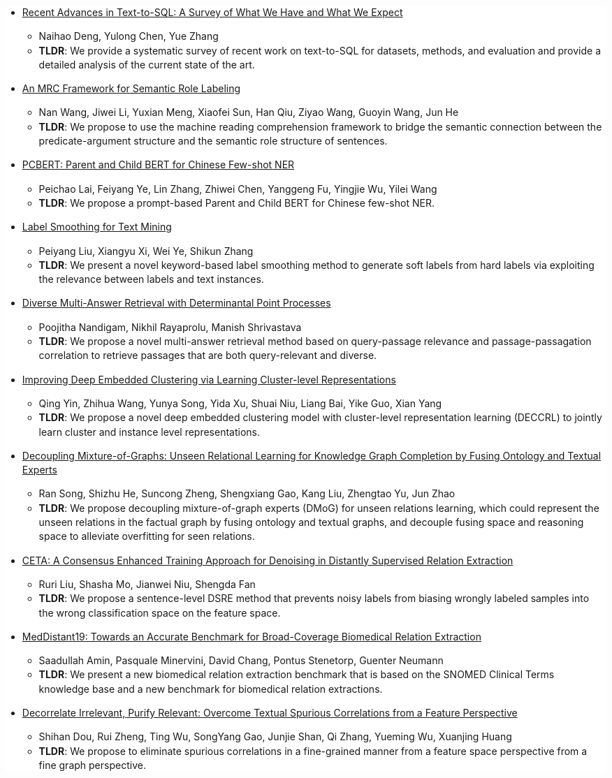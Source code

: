 - [Recent Advances in Text-to-SQL: A Survey of What We Have and What We Expect](https://aclanthology.org/2022.coling-1.190)
  - Naihao Deng, Yulong Chen, Yue Zhang
  - **TLDR**: We provide a systematic survey of recent work on text-to-SQL for datasets, methods, and evaluation and provide a detailed analysis of the current state of the art.

- [An MRC Framework for Semantic Role Labeling](https://aclanthology.org/2022.coling-1.191)
  - Nan Wang, Jiwei Li, Yuxian Meng, Xiaofei Sun, Han Qiu, Ziyao Wang, Guoyin Wang, Jun He
  - **TLDR**: We propose to use the machine reading comprehension framework to bridge the semantic connection between the predicate-argument structure and the semantic role structure of sentences.

- [PCBERT: Parent and Child BERT for Chinese Few-shot NER](https://aclanthology.org/2022.coling-1.192)
  - Peichao Lai, Feiyang Ye, Lin Zhang, Zhiwei Chen, Yanggeng Fu, Yingjie Wu, Yilei Wang
  - **TLDR**: We propose a prompt-based Parent and Child BERT for Chinese few-shot NER.

- [Label Smoothing for Text Mining](https://aclanthology.org/2022.coling-1.193)
  - Peiyang Liu, Xiangyu Xi, Wei Ye, Shikun Zhang
  - **TLDR**: We present a novel keyword-based label smoothing method to generate soft labels from hard labels via exploiting the relevance between labels and text instances.

- [Diverse Multi-Answer Retrieval with Determinantal Point Processes](https://aclanthology.org/2022.coling-1.194)
  - Poojitha Nandigam, Nikhil Rayaprolu, Manish Shrivastava
  - **TLDR**: We propose a novel multi-answer retrieval method based on query-passage relevance and passage-passagation correlation to retrieve passages that are both query-relevant and diverse.

- [Improving Deep Embedded Clustering via Learning Cluster-level Representations](https://aclanthology.org/2022.coling-1.195)
  - Qing Yin, Zhihua Wang, Yunya Song, Yida Xu, Shuai Niu, Liang Bai, Yike Guo, Xian Yang
  - **TLDR**: We propose a novel deep embedded clustering model with cluster-level representation learning (DECCRL) to jointly learn cluster and instance level representations.

- [Decoupling Mixture-of-Graphs: Unseen Relational Learning for Knowledge Graph Completion by Fusing Ontology and Textual Experts](https://aclanthology.org/2022.coling-1.196)
  - Ran Song, Shizhu He, Suncong Zheng, Shengxiang Gao, Kang Liu, Zhengtao Yu, Jun Zhao
  - **TLDR**: We propose decoupling mixture-of-graph experts (DMoG) for unseen relations learning, which could represent the unseen relations in the factual graph by fusing ontology and textual graphs, and decouple fusing space and reasoning space to alleviate overfitting for seen relations.

- [CETA: A Consensus Enhanced Training Approach for Denoising in Distantly Supervised Relation Extraction](https://aclanthology.org/2022.coling-1.197)
  - Ruri Liu, Shasha Mo, Jianwei Niu, Shengda Fan
  - **TLDR**: We propose a sentence-level DSRE method that prevents noisy labels from biasing wrongly labeled samples into the wrong classification space on the feature space.

- [MedDistant19: Towards an Accurate Benchmark for Broad-Coverage Biomedical Relation Extraction](https://aclanthology.org/2022.coling-1.198)
  - Saadullah Amin, Pasquale Minervini, David Chang, Pontus Stenetorp, Guenter Neumann
  - **TLDR**: We present a new biomedical relation extraction benchmark that is based on the SNOMED Clinical Terms knowledge base and a new benchmark for biomedical relation extractions.

- [Decorrelate Irrelevant, Purify Relevant: Overcome Textual Spurious Correlations from a Feature Perspective](https://aclanthology.org/2022.coling-1.199)
  - Shihan Dou, Rui Zheng, Ting Wu, SongYang Gao, Junjie Shan, Qi Zhang, Yueming Wu, Xuanjing Huang
  - **TLDR**: We propose to eliminate spurious correlations in a fine-grained manner from a feature space perspective from a fine graph perspective.
